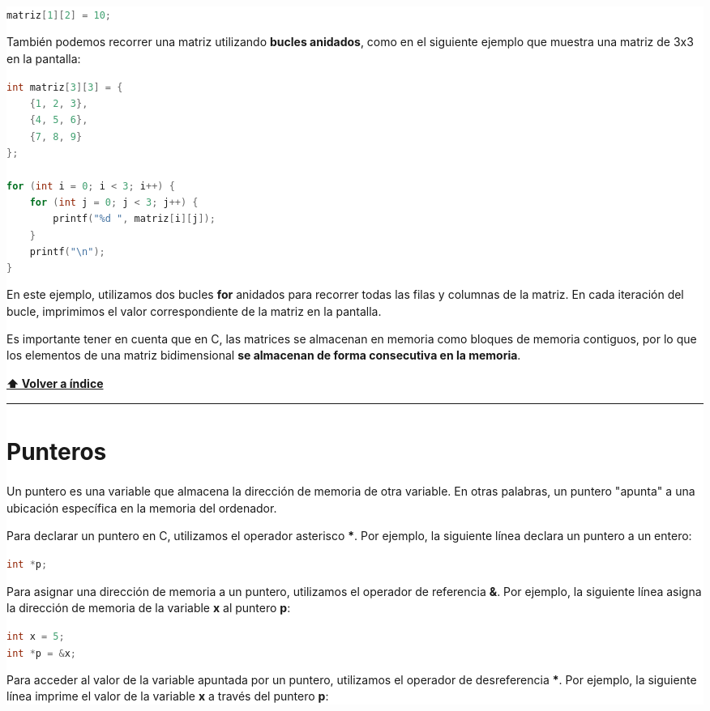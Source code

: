 ```c
matriz[1][2] = 10;
```

También podemos recorrer una matriz utilizando <b>bucles anidados</b>, como en el siguiente ejemplo que muestra una matriz de 3x3 en la pantalla:

```c
int matriz[3][3] = {
    {1, 2, 3},
    {4, 5, 6},
    {7, 8, 9}
};

for (int i = 0; i < 3; i++) {
    for (int j = 0; j < 3; j++) {
        printf("%d ", matriz[i][j]);
    }
    printf("\n");
}
```

En este ejemplo, utilizamos dos bucles <b>for</b> anidados para recorrer todas las filas y columnas de la matriz. En cada iteración del bucle, imprimimos el valor correspondiente de la matriz en la pantalla.

Es importante tener en cuenta que en C, las matrices se almacenan en memoria como bloques de memoria contiguos, por lo que los elementos de una matriz bidimensional <b>se almacenan de forma consecutiva en la memoria</b>.

**[⬆ Volver a índice](#índice)**

---

# Punteros

Un puntero es una variable que almacena la dirección de memoria de otra variable. En otras palabras, un puntero "apunta" a una ubicación específica en la memoria del ordenador.

Para declarar un puntero en C, utilizamos el operador asterisco <b>*</b>. Por ejemplo, la siguiente línea declara un puntero a un entero:

```c
int *p;
```

Para asignar una dirección de memoria a un puntero, utilizamos el operador de referencia <b>&</b>. Por ejemplo, la siguiente línea asigna la dirección de memoria de la variable <b>x</b> al puntero <b>p</b>:

```c
int x = 5;
int *p = &x;
```

Para acceder al valor de la variable apuntada por un puntero, utilizamos el operador de desreferencia <b>*</b>. Por ejemplo, la siguiente línea imprime el valor de la variable <b>x</b> a través del puntero <b>p</b>:
